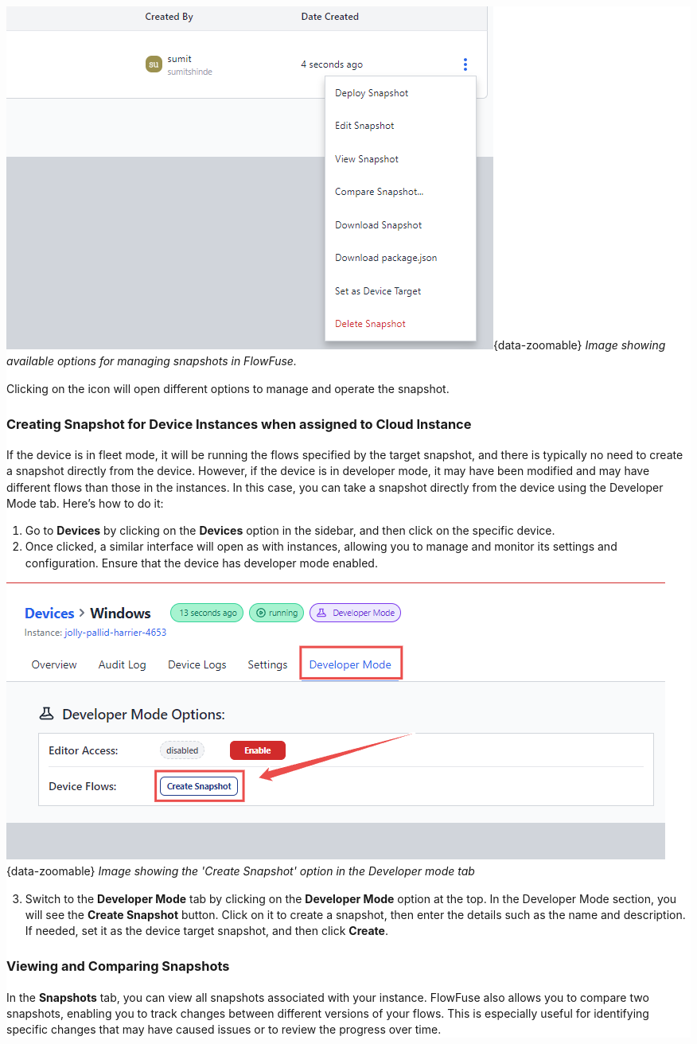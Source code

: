 ![Image showing available options for managing snapshots in FlowFuse.](./images/options-available-for-instance.png){data-zoomable}
*Image showing available options for managing snapshots in FlowFuse.*

Clicking on the icon will open different options to manage and operate the snapshot.

### Creating Snapshot for Device Instances when assigned to Cloud Instance

If the device is in fleet mode, it will be running the flows specified by the target snapshot, and there is typically no need to create a snapshot directly from the device. However, if the device is in developer mode, it may have been modified and may have different flows than those in the instances. In this case, you can take a snapshot directly from the device using the Developer Mode tab. Here’s how to do it:

1. Go to **Devices** by clicking on the **Devices** option in the sidebar, and then click on the specific device.
2. Once clicked, a similar interface will open as with instances, allowing you to manage and monitor its settings and configuration. Ensure that the device has developer mode enabled.

![Image showing the 'Create Snapshot' option in the Developer mode tab](./images/option-to-create-device-snapshot.png
){data-zoomable}
*Image showing the 'Create Snapshot' option in the Developer mode tab*

3. Switch to the **Developer Mode** tab by clicking on the **Developer Mode** option at the top. In the Developer Mode section, you will see the **Create Snapshot** button. Click on it to create a snapshot, then enter the details such as the name and description. If needed, set it as the device target snapshot, and then click **Create**.

### Viewing and Comparing Snapshots

In the **Snapshots** tab, you can view all snapshots associated with your instance. FlowFuse also allows you to compare two snapshots, enabling you to track changes between different versions of your flows. This is especially useful for identifying specific changes that may have caused issues or to review the progress over time.
